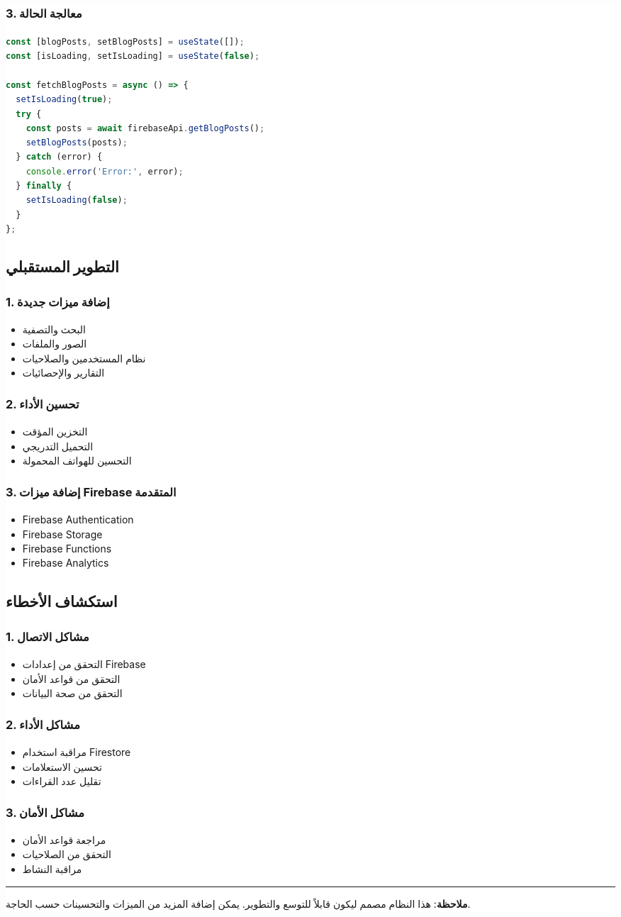 ### 3. معالجة الحالة
```javascript
const [blogPosts, setBlogPosts] = useState([]);
const [isLoading, setIsLoading] = useState(false);

const fetchBlogPosts = async () => {
  setIsLoading(true);
  try {
    const posts = await firebaseApi.getBlogPosts();
    setBlogPosts(posts);
  } catch (error) {
    console.error('Error:', error);
  } finally {
    setIsLoading(false);
  }
};
```

## التطوير المستقبلي

### 1. إضافة ميزات جديدة
- البحث والتصفية
- الصور والملفات
- نظام المستخدمين والصلاحيات
- التقارير والإحصائيات

### 2. تحسين الأداء
- التخزين المؤقت
- التحميل التدريجي
- التحسين للهواتف المحمولة

### 3. إضافة ميزات Firebase المتقدمة
- Firebase Authentication
- Firebase Storage
- Firebase Functions
- Firebase Analytics

## استكشاف الأخطاء

### 1. مشاكل الاتصال
- التحقق من إعدادات Firebase
- التحقق من قواعد الأمان
- التحقق من صحة البيانات

### 2. مشاكل الأداء
- مراقبة استخدام Firestore
- تحسين الاستعلامات
- تقليل عدد القراءات

### 3. مشاكل الأمان
- مراجعة قواعد الأمان
- التحقق من الصلاحيات
- مراقبة النشاط

---

**ملاحظة**: هذا النظام مصمم ليكون قابلاً للتوسع والتطوير. يمكن إضافة المزيد من الميزات والتحسينات حسب الحاجة.
